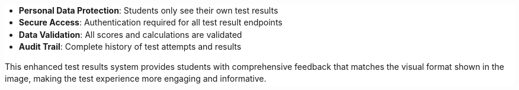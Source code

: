 - **Personal Data Protection**: Students only see their own test results
- **Secure Access**: Authentication required for all test result endpoints
- **Data Validation**: All scores and calculations are validated
- **Audit Trail**: Complete history of test attempts and results

This enhanced test results system provides students with comprehensive feedback that matches the visual format shown in the image, making the test experience more engaging and informative.

